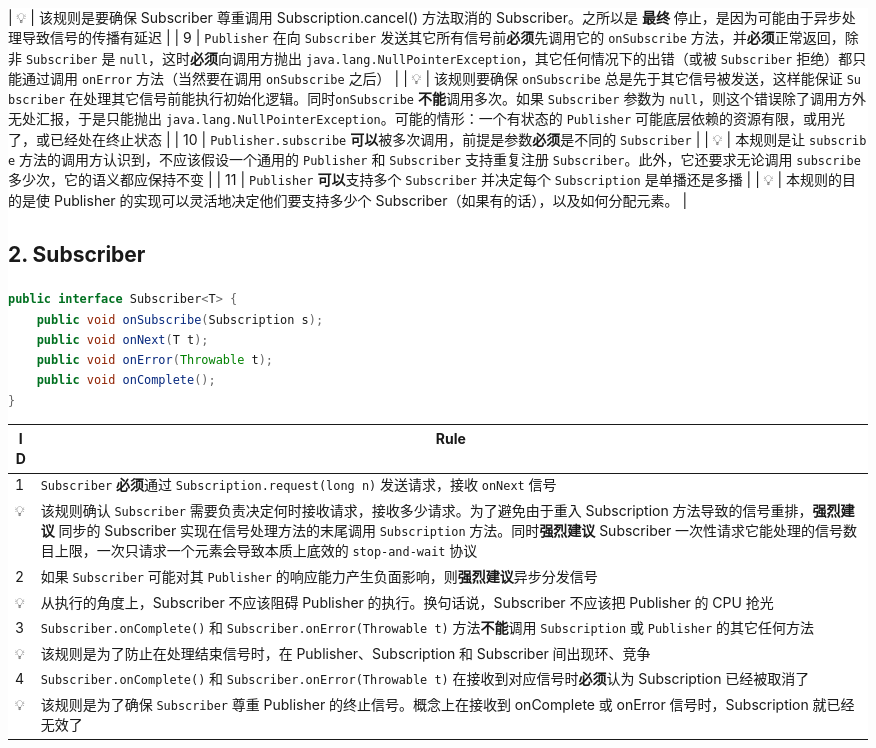 | 💡  | 该规则是要确保 Subscriber 尊重调用 Subscription.cancel() 方法取消的 Subscriber。之所以是 **最终** 停止，是因为可能由于异步处理导致信号的传播有延迟                                                                                                                                                                                                         |
| 9   | `Publisher` 在向 `Subscriber` 发送其它所有信号前**必须**先调用它的 `onSubscribe` 方法，并**必须**正常返回，除非 `Subscriber` 是 `null`，这时**必须**向调用方抛出 `java.lang.NullPointerException`，其它任何情况下的出错（或被 `Subscriber` 拒绝）都只能通过调用 `onError` 方法（当然要在调用 `onSubscribe` 之后）                                           |
| 💡  | 该规则要确保 `onSubscribe` 总是先于其它信号被发送，这样能保证 `Subscriber` 在处理其它信号前能执行初始化逻辑。同时`onSubscribe` **不能**调用多次。如果 `Subscriber` 参数为 `null`，则这个错误除了调用方外无处汇报，于是只能抛出 `java.lang.NullPointerException`。可能的情形：一个有状态的 `Publisher` 可能底层依赖的资源有限，或用光了，或已经处在终止状态 |
| 10  | `Publisher.subscribe` **可以**被多次调用，前提是参数**必须**是不同的 `Subscriber`                                                                                                                                                                                                                                                                           |
| 💡  | 本规则是让 `subscribe` 方法的调用方认识到，不应该假设一个通用的 `Publisher` 和 `Subscriber` 支持重复注册 `Subscriber`。此外，它还要求无论调用 `subscribe` 多少次，它的语义都应保持不变                                                                                                                                                                      |
| 11  | `Publisher` **可以**支持多个 `Subscriber` 并决定每个 `Subscription` 是单播还是多播                                                                                                                                                                                                                                                                          |
| 💡  | 本规则的目的是使 Publisher 的实现可以灵活地决定他们要支持多少个 Subscriber（如果有的话），以及如何分配元素。                                                                                                                                                                                                                                                |

## 2. Subscriber

```java
public interface Subscriber<T> {
    public void onSubscribe(Subscription s);
    public void onNext(T t);
    public void onError(Throwable t);
    public void onComplete();
}
```

| ID   | Rule                                                                                                                                                                                                                                                                                                                                                                               |
| ---- | ---------------------------------------------------------------------------------------------------------------------------------------------------------------------------------------------------------------------------------------------------------------------------------------------------------------------------------------------------------------------------------- |
| 1    | `Subscriber` **必须**通过 `Subscription.request(long n)` 发送请求，接收 `onNext` 信号                                                                                                                                                                                                                                                                                              |
| 💡   | 该规则确认 `Subscriber` 需要负责决定何时接收请求，接收多少请求。为了避免由于重入 Subscription 方法导致的信号重排，**强烈建议** 同步的 Subscriber 实现在信号处理方法的末尾调用 `Subscription` 方法。同时**强烈建议** Subscriber 一次性请求它能处理的信号数目上限，一次只请求一个元素会导致本质上底效的 `stop-and-wait` 协议                                                        |
| 2    | 如果 `Subscriber` 可能对其 `Publisher` 的响应能力产生负面影响，则**强烈建议**异步分发信号                                                                                                                                                                                                                                                                                          |
| 💡   | 从执行的角度上，Subscriber 不应该阻碍 Publisher 的执行。换句话说，Subscriber 不应该把 Publisher 的 CPU 抢光                                                                                                                                                                                                                                                                        |
| 3    | `Subscriber.onComplete()` 和 `Subscriber.onError(Throwable t)` 方法**不能**调用 `Subscription` 或 `Publisher` 的其它任何方法                                                                                                                                                                                                                                                       |
| 💡   | 该规则是为了防止在处理结束信号时，在 Publisher、Subscription 和 Subscriber 间出现环、竞争                                                                                                                                                                                                                                                                                          |
| 4    | `Subscriber.onComplete()` 和 `Subscriber.onError(Throwable t)` 在接收到对应信号时**必须**认为 Subscription 已经被取消了                                                                                                                                                                                                                                                            |
| 💡   | 该规则是为了确保 `Subscriber` 尊重 Publisher 的终止信号。概念上在接收到 onComplete 或 onError 信号时，Subscription 就已经无效了                                                                                                                                                                                                                                                    |